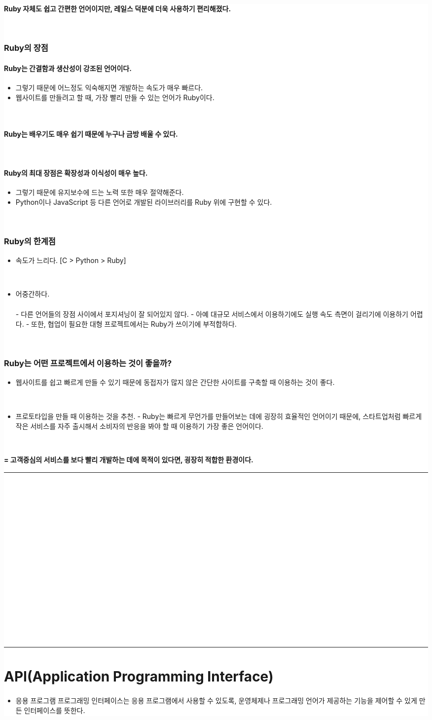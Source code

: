**Ruby 자체도 쉽고 간편한 언어이지만, 레일스 덕분에 더욱 사용하기 편리해졌다.**

<br/>

### Ruby의 장점
#### Ruby는 간결함과 생산성이 강조된 언어이다.
- 그렇기 때문에 어느정도 익숙해지면 개발하는 속도가 매우 빠르다.
- 웹사이트를 만들려고 할 때, 가장 빨리 만들 수 있는 언어가 Ruby이다.

<br/>

#### Ruby는 배우기도 매우 쉽기 때문에 누구나 금방 배울 수 있다.

<br/>

#### Ruby의 최대 장점은 확장성과 이식성이 매우 높다.
- 그렇기 때문에 유지보수에 드는 노력 또한 매우 절약해준다.
- Python이나 JavaScript 등 다른 언어로 개발된 라이브러리를 Ruby 위에 구현할 수 있다.

<br/>

### Ruby의 한계점
- 속도가 느리다. [C > Python > Ruby]

<br/>

- 어중간하다. <br/><br/>
        - 다른 언어들의 장점 사이에서 포지셔닝이 잘 되어있지 않다.
        - 아예 대규모 서비스에서 이용하기에도 실행 속도 측면이 걸리기에 이용하기 어렵다.
        - 또한, 협업이 필요한 대형 프로젝트에서는 Ruby가 쓰이기에 부적합하다.

<br/>

### Ruby는 어떤 프로젝트에서 이용하는 것이 좋을까?
- 웹사이트를 쉽고 빠르게 만들 수 있기 때문에 동접자가 많지 않은 간단한 사이트를 구축할 때 이용하는 것이 좋다.

<br/>

- 프로토타입을 만들 때 이용하는 것을 추천.
        - Ruby는 빠르게 무언가를 만들어보는 데에 굉장히 효율적인 언어이기 때문에, 스타트업처럼 빠르게 작은 서비스를 자주 출시해서 소비자의 반응을 봐야 할 때 이용하기 가장 좋은 언어이다.

<br/>

**= 고객중심의 서비스를 보다 빨리 개발하는 데에 목적이 있다면, 굉장히 적합한 환경이다.**

---

<br/><br/><br/><br/><br/><br/><br/><br/><br/><br/><br/><br/><br/><br/><br/><br/>

---

# API(Application Programming Interface)
- 응용 프로그램 프로그래밍 인터페이스는 응용 프로그램에서 사용할 수 있도록, 운영체제나 프로그래밍 언어가 제공하는 기능을 제어할 수 있게 만든 인터페이스를 뜻한다.
